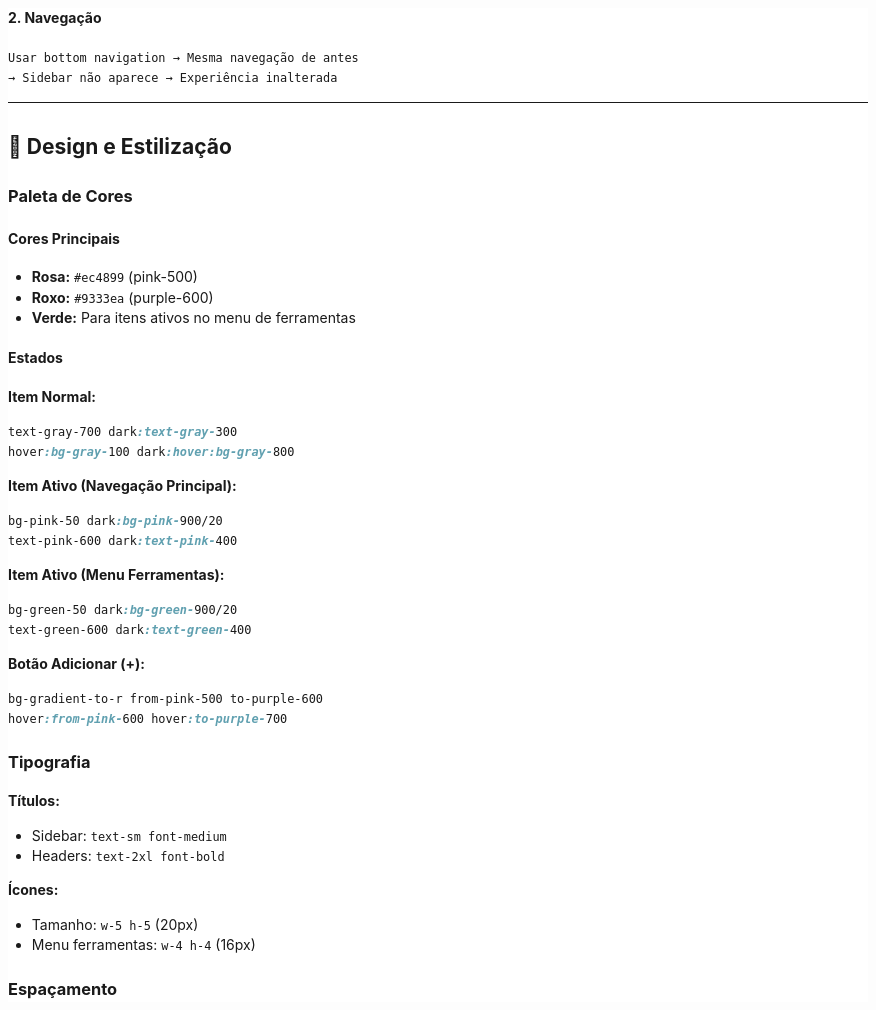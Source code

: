 #### 2. Navegação
```
Usar bottom navigation → Mesma navegação de antes
→ Sidebar não aparece → Experiência inalterada
```

---

## 🎨 Design e Estilização

### Paleta de Cores

#### Cores Principais
- **Rosa:** `#ec4899` (pink-500)
- **Roxo:** `#9333ea` (purple-600)
- **Verde:** Para itens ativos no menu de ferramentas

#### Estados

**Item Normal:**
```css
text-gray-700 dark:text-gray-300
hover:bg-gray-100 dark:hover:bg-gray-800
```

**Item Ativo (Navegação Principal):**
```css
bg-pink-50 dark:bg-pink-900/20
text-pink-600 dark:text-pink-400
```

**Item Ativo (Menu Ferramentas):**
```css
bg-green-50 dark:bg-green-900/20
text-green-600 dark:text-green-400
```

**Botão Adicionar (+):**
```css
bg-gradient-to-r from-pink-500 to-purple-600
hover:from-pink-600 hover:to-purple-700
```

### Tipografia

**Títulos:**
- Sidebar: `text-sm font-medium`
- Headers: `text-2xl font-bold`

**Ícones:**
- Tamanho: `w-5 h-5` (20px)
- Menu ferramentas: `w-4 h-4` (16px)

### Espaçamento
